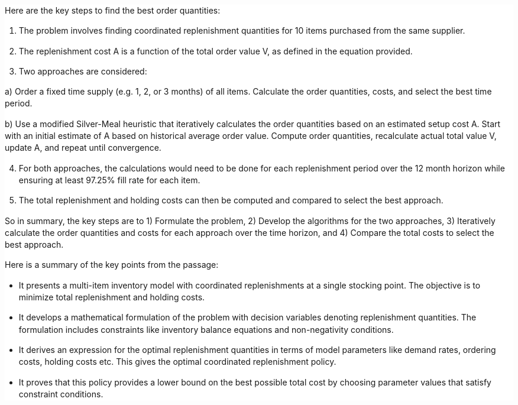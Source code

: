  Here are the key steps to find the best order quantities:

1. The problem involves finding coordinated replenishment quantities for 10 items purchased from the same supplier. 

2. The replenishment cost A is a function of the total order value V, as defined in the equation provided. 

3. Two approaches are considered:

a) Order a fixed time supply (e.g. 1, 2, or 3 months) of all items. Calculate the order quantities, costs, and select the best time period. 

b) Use a modified Silver-Meal heuristic that iteratively calculates the order quantities based on an estimated setup cost A. Start with an initial estimate of A based on historical average order value. Compute order quantities, recalculate actual total value V, update A, and repeat until convergence. 

4. For both approaches, the calculations would need to be done for each replenishment period over the 12 month horizon while ensuring at least 97.25% fill rate for each item. 

5. The total replenishment and holding costs can then be computed and compared to select the best approach.

So in summary, the key steps are to 1) Formulate the problem, 2) Develop the algorithms for the two approaches, 3) Iteratively calculate the order quantities and costs for each approach over the time horizon, and 4) Compare the total costs to select the best approach.

 Here is a summary of the key points from the passage:

- It presents a multi-item inventory model with coordinated replenishments at a single stocking point. The objective is to minimize total replenishment and holding costs. 

- It develops a mathematical formulation of the problem with decision variables denoting replenishment quantities. The formulation includes constraints like inventory balance equations and non-negativity conditions.

- It derives an expression for the optimal replenishment quantities in terms of model parameters like demand rates, ordering costs, holding costs etc. This gives the optimal coordinated replenishment policy.

- It proves that this policy provides a lower bound on the best possible total cost by choosing parameter values that satisfy constraint conditions. 

